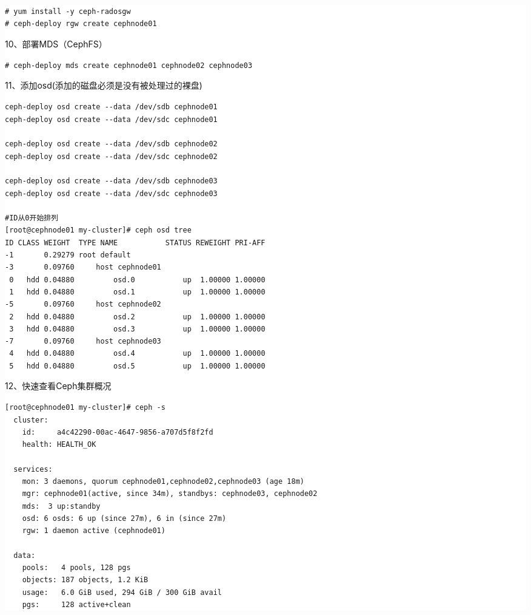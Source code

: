 
```shell
# yum install -y ceph-radosgw
# ceph-deploy rgw create cephnode01
```

10、部署MDS（CephFS）



```shell
# ceph-deploy mds create cephnode01 cephnode02 cephnode03 
```

11、添加osd(添加的磁盘必须是没有被处理过的裸盘)



```shell
ceph-deploy osd create --data /dev/sdb cephnode01
ceph-deploy osd create --data /dev/sdc cephnode01

ceph-deploy osd create --data /dev/sdb cephnode02
ceph-deploy osd create --data /dev/sdc cephnode02

ceph-deploy osd create --data /dev/sdb cephnode03
ceph-deploy osd create --data /dev/sdc cephnode03

#ID从0开始排列
[root@cephnode01 my-cluster]# ceph osd tree
ID CLASS WEIGHT  TYPE NAME           STATUS REWEIGHT PRI-AFF 
-1       0.29279 root default                                
-3       0.09760     host cephnode01                         
 0   hdd 0.04880         osd.0           up  1.00000 1.00000 
 1   hdd 0.04880         osd.1           up  1.00000 1.00000 
-5       0.09760     host cephnode02                         
 2   hdd 0.04880         osd.2           up  1.00000 1.00000 
 3   hdd 0.04880         osd.3           up  1.00000 1.00000 
-7       0.09760     host cephnode03                         
 4   hdd 0.04880         osd.4           up  1.00000 1.00000 
 5   hdd 0.04880         osd.5           up  1.00000 1.00000
```

12、快速查看Ceph集群概况



```shell
[root@cephnode01 my-cluster]# ceph -s
  cluster:
    id:     a4c42290-00ac-4647-9856-a707d5f8f2fd
    health: HEALTH_OK
 
  services:
    mon: 3 daemons, quorum cephnode01,cephnode02,cephnode03 (age 18m)
    mgr: cephnode01(active, since 34m), standbys: cephnode03, cephnode02
    mds:  3 up:standby
    osd: 6 osds: 6 up (since 27m), 6 in (since 27m)
    rgw: 1 daemon active (cephnode01)
 
  data:
    pools:   4 pools, 128 pgs
    objects: 187 objects, 1.2 KiB
    usage:   6.0 GiB used, 294 GiB / 300 GiB avail
    pgs:     128 active+clean
```
